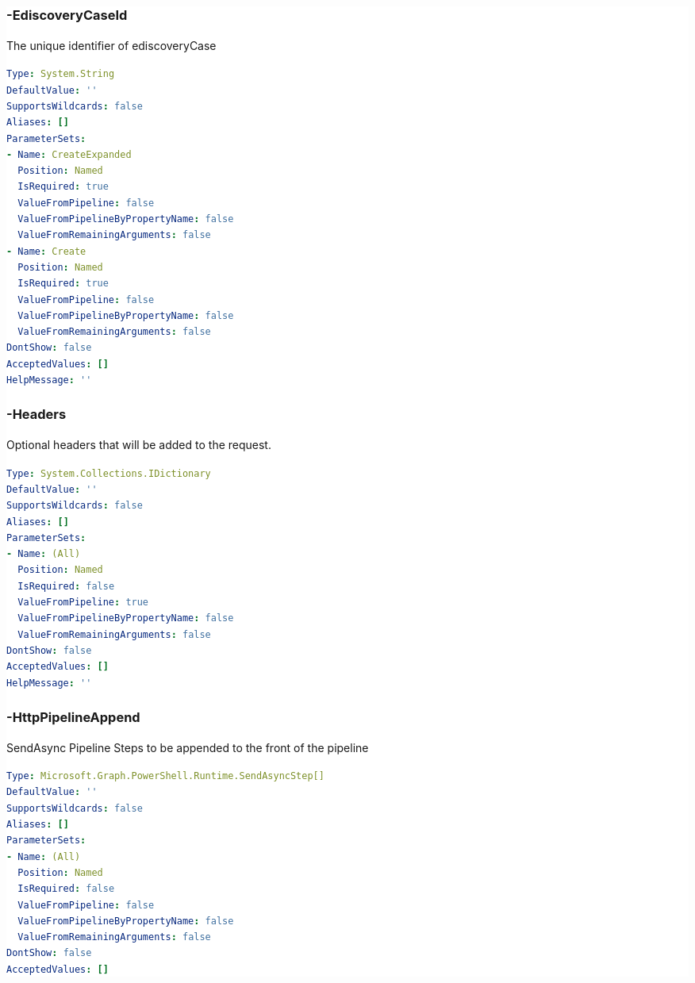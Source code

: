 ### -EdiscoveryCaseId

The unique identifier of ediscoveryCase

```yaml
Type: System.String
DefaultValue: ''
SupportsWildcards: false
Aliases: []
ParameterSets:
- Name: CreateExpanded
  Position: Named
  IsRequired: true
  ValueFromPipeline: false
  ValueFromPipelineByPropertyName: false
  ValueFromRemainingArguments: false
- Name: Create
  Position: Named
  IsRequired: true
  ValueFromPipeline: false
  ValueFromPipelineByPropertyName: false
  ValueFromRemainingArguments: false
DontShow: false
AcceptedValues: []
HelpMessage: ''
```

### -Headers

Optional headers that will be added to the request.

```yaml
Type: System.Collections.IDictionary
DefaultValue: ''
SupportsWildcards: false
Aliases: []
ParameterSets:
- Name: (All)
  Position: Named
  IsRequired: false
  ValueFromPipeline: true
  ValueFromPipelineByPropertyName: false
  ValueFromRemainingArguments: false
DontShow: false
AcceptedValues: []
HelpMessage: ''
```

### -HttpPipelineAppend

SendAsync Pipeline Steps to be appended to the front of the pipeline

```yaml
Type: Microsoft.Graph.PowerShell.Runtime.SendAsyncStep[]
DefaultValue: ''
SupportsWildcards: false
Aliases: []
ParameterSets:
- Name: (All)
  Position: Named
  IsRequired: false
  ValueFromPipeline: false
  ValueFromPipelineByPropertyName: false
  ValueFromRemainingArguments: false
DontShow: false
AcceptedValues: []
```